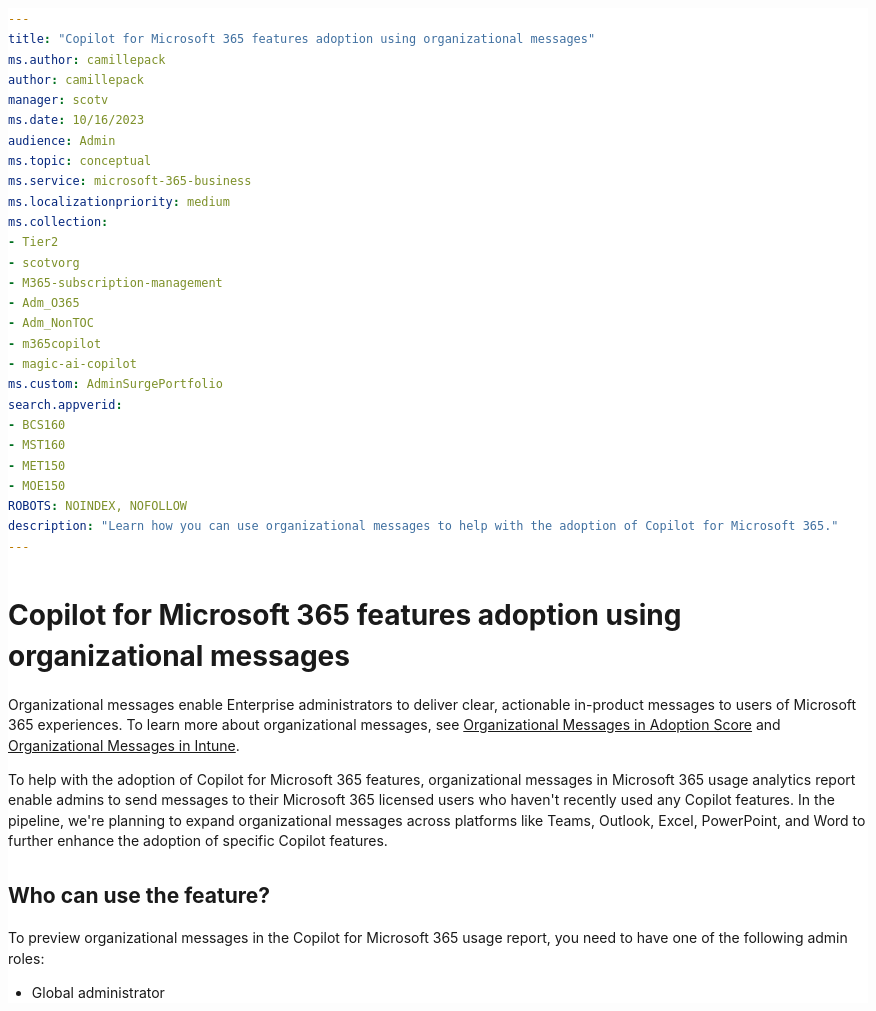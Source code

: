 ```yaml
---
title: "Copilot for Microsoft 365 features adoption using organizational messages"
ms.author: camillepack
author: camillepack
manager: scotv
ms.date: 10/16/2023
audience: Admin
ms.topic: conceptual
ms.service: microsoft-365-business
ms.localizationpriority: medium
ms.collection: 
- Tier2
- scotvorg
- M365-subscription-management
- Adm_O365
- Adm_NonTOC
- m365copilot
- magic-ai-copilot
ms.custom: AdminSurgePortfolio
search.appverid:
- BCS160
- MST160
- MET150
- MOE150
ROBOTS: NOINDEX, NOFOLLOW
description: "Learn how you can use organizational messages to help with the adoption of Copilot for Microsoft 365."
---
```


# Copilot for Microsoft 365 features adoption using organizational messages

Organizational messages enable Enterprise administrators to deliver clear, actionable in-product messages to users of Microsoft 365 experiences. To learn more about organizational messages, see [Organizational Messages in Adoption Score](../adoption/organizational-messages.md) and [Organizational Messages in Intune](/mem/intune/remote-actions/organizational-messages-prerequisites).

To help with the adoption of Copilot for Microsoft 365 features, organizational messages in Microsoft 365 usage analytics report enable admins to send messages to their Microsoft 365 licensed users who haven't recently used any Copilot features. In the pipeline, we're planning to expand organizational messages across platforms like Teams, Outlook, Excel, PowerPoint, and Word to further enhance the adoption of specific Copilot features.

## Who can use the feature?

To preview organizational messages in the Copilot for Microsoft 365 usage report, you need to have one of the following admin roles:

- Global administrator
